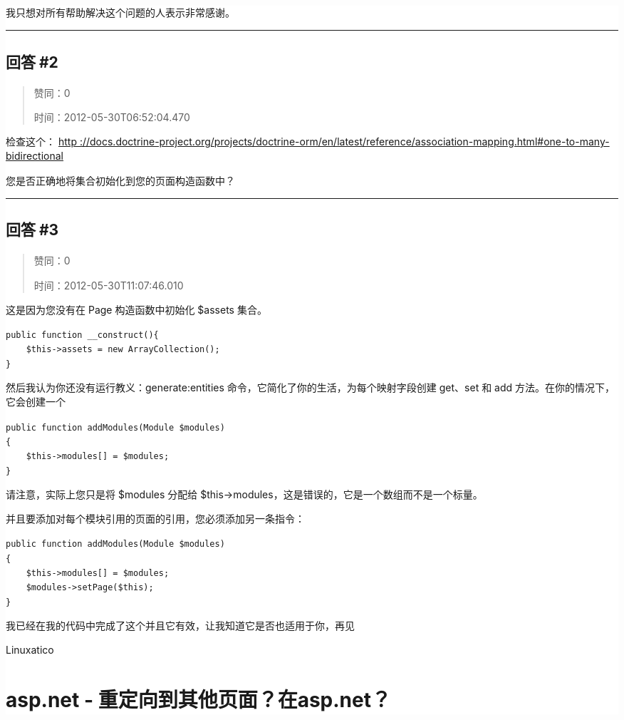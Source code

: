 我只想对所有帮助解决这个问题的人表示非常感谢。

* * *

## 回答 #2

> 赞同：0
> 
> 时间：2012-05-30T06:52:04.470

检查这个： [http ://docs.doctrine-project.org/projects/doctrine-orm/en/latest/reference/association-mapping.html#one-to-many-bidirectional](http://docs.doctrine-project.org/projects/doctrine-orm/en/latest/reference/association-mapping.html#one-to-many-bidirectional)

您是否正确地将集合初始化到您的页面构造函数中？

* * *

## 回答 #3

> 赞同：0
> 
> 时间：2012-05-30T11:07:46.010

这是因为您没有在 Page 构造函数中初始化 $assets 集合。

```
public function __construct(){
    $this->assets = new ArrayCollection();
} 
```

然后我认为你还没有运行教义：generate:entities 命令，它简化了你的生活，为每个映射字段创建 get、set 和 add 方法。在你的情况下，它会创建一个

```
public function addModules(Module $modules)
{
    $this->modules[] = $modules;
} 
```

请注意，实际上您只是将 $modules 分配给 $this->modules，这是错误的，它是一个数组而不是一个标量。

并且要添加对每个模块引用的页面的引用，您必须添加另一条指令：

```
public function addModules(Module $modules)
{
    $this->modules[] = $modules;
    $modules->setPage($this);
} 
```

我已经在我的代码中完成了这个并且它有效，让我知道它是否也适用于你，再见

Linuxatico

# asp.net - 重定向到其他页面？在asp.net？
